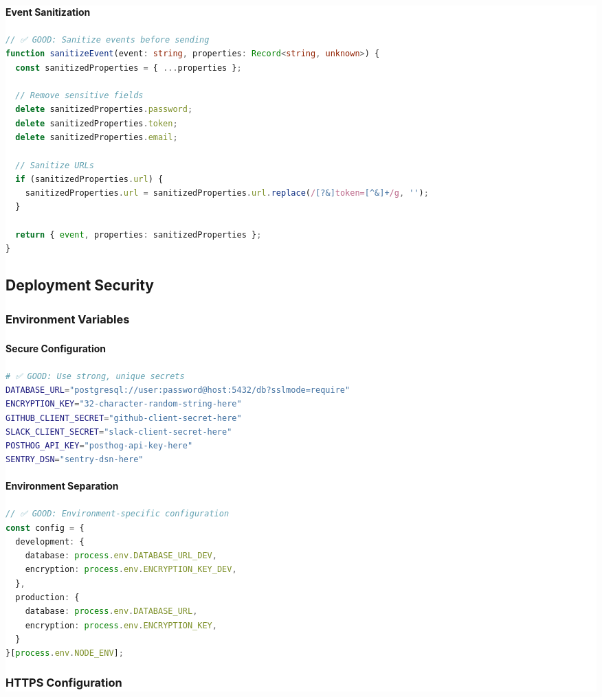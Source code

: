 #### Event Sanitization
```typescript
// ✅ GOOD: Sanitize events before sending
function sanitizeEvent(event: string, properties: Record<string, unknown>) {
  const sanitizedProperties = { ...properties };
  
  // Remove sensitive fields
  delete sanitizedProperties.password;
  delete sanitizedProperties.token;
  delete sanitizedProperties.email;
  
  // Sanitize URLs
  if (sanitizedProperties.url) {
    sanitizedProperties.url = sanitizedProperties.url.replace(/[?&]token=[^&]+/g, '');
  }
  
  return { event, properties: sanitizedProperties };
}
```

## Deployment Security

### Environment Variables

#### Secure Configuration
```bash
# ✅ GOOD: Use strong, unique secrets
DATABASE_URL="postgresql://user:password@host:5432/db?sslmode=require"
ENCRYPTION_KEY="32-character-random-string-here"
GITHUB_CLIENT_SECRET="github-client-secret-here"
SLACK_CLIENT_SECRET="slack-client-secret-here"
POSTHOG_API_KEY="posthog-api-key-here"
SENTRY_DSN="sentry-dsn-here"
```

#### Environment Separation
```typescript
// ✅ GOOD: Environment-specific configuration
const config = {
  development: {
    database: process.env.DATABASE_URL_DEV,
    encryption: process.env.ENCRYPTION_KEY_DEV,
  },
  production: {
    database: process.env.DATABASE_URL,
    encryption: process.env.ENCRYPTION_KEY,
  }
}[process.env.NODE_ENV];
```

### HTTPS Configuration
